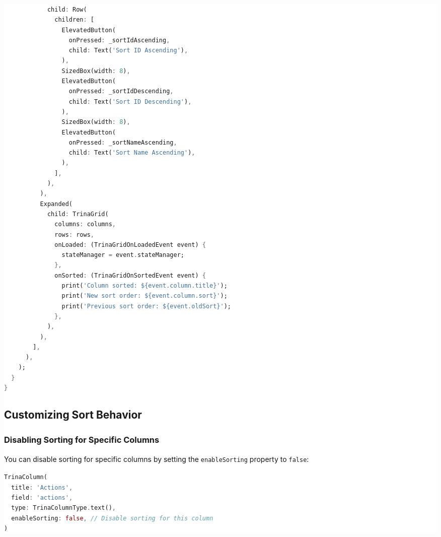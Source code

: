 ```dart
            child: Row(
              children: [
                ElevatedButton(
                  onPressed: _sortIdAscending,
                  child: Text('Sort ID Ascending'),
                ),
                SizedBox(width: 8),
                ElevatedButton(
                  onPressed: _sortIdDescending,
                  child: Text('Sort ID Descending'),
                ),
                SizedBox(width: 8),
                ElevatedButton(
                  onPressed: _sortNameAscending,
                  child: Text('Sort Name Ascending'),
                ),
              ],
            ),
          ),
          Expanded(
            child: TrinaGrid(
              columns: columns,
              rows: rows,
              onLoaded: (TrinaGridOnLoadedEvent event) {
                stateManager = event.stateManager;
              },
              onSorted: (TrinaGridOnSortedEvent event) {
                print('Column sorted: ${event.column.title}');
                print('New sort order: ${event.column.sort}');
                print('Previous sort order: ${event.oldSort}');
              },
            ),
          ),
        ],
      ),
    );
  }
}
```

## Customizing Sort Behavior

### Disabling Sorting for Specific Columns

You can disable sorting for specific columns by setting the `enableSorting` property to `false`:

```dart
TrinaColumn(
  title: 'Actions',
  field: 'actions',
  type: TrinaColumnType.text(),
  enableSorting: false, // Disable sorting for this column
)
```
